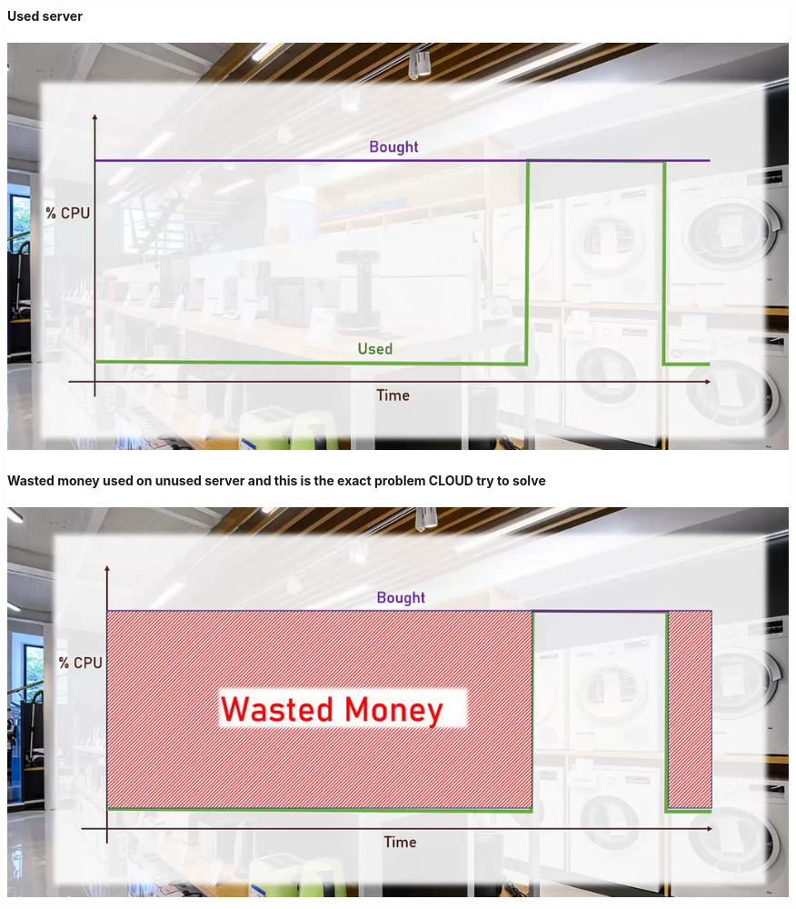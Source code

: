#### Used server 
![SQL Server DataTypes](./img/used.png)

#### Wasted money used on unused server and this is the exact problem CLOUD try to solve
![SQL Server DataTypes](./img/wasted.png)
